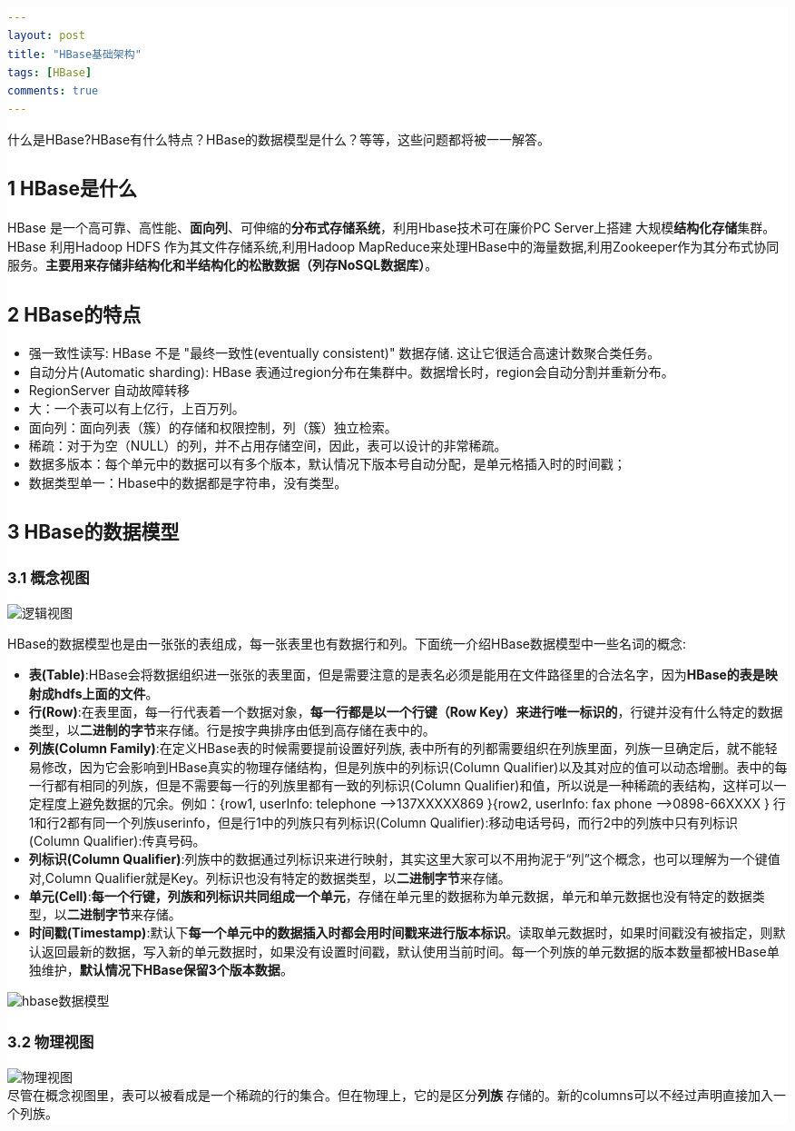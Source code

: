 ```yaml
---
layout: post
title: "HBase基础架构"
tags: [HBase]
comments: true
---
```


什么是HBase?HBase有什么特点？HBase的数据模型是什么？等等，这些问题都将被一一解答。

## 1 HBase是什么
HBase 是一个高可靠、高性能、**面向列**、可伸缩的**分布式存储系统**，利用Hbase技术可在廉价PC Server上搭建 大规模**结构化存储**集群。   
HBase 利用Hadoop HDFS 作为其文件存储系统,利用Hadoop MapReduce来处理HBase中的海量数据,利用Zookeeper作为其分布式协同服务。**主要用来存储非结构化和半结构化的松散数据（列存NoSQL数据库）**。

## 2 HBase的特点
- 强一致性读写: HBase 不是 "最终一致性(eventually consistent)" 数据存储. 这让它很适合高速计数聚合类任务。
- 自动分片(Automatic sharding): HBase 表通过region分布在集群中。数据增长时，region会自动分割并重新分布。
- RegionServer 自动故障转移
- 大：一个表可以有上亿行，上百万列。
- 面向列：面向列表（簇）的存储和权限控制，列（簇）独立检索。
- 稀疏：对于为空（NULL）的列，并不占用存储空间，因此，表可以设计的非常稀疏。
- 数据多版本：每个单元中的数据可以有多个版本，默认情况下版本号自动分配，是单元格插入时的时间戳；
- 数据类型单一：Hbase中的数据都是字符串，没有类型。

## 3 HBase的数据模型
### 3.1 概念视图
![逻辑视图](https://raw.githubusercontent.com/Andr-Robot/iMarkdownPhotos/master/Res/hbaselogicview.png)

HBase的数据模型也是由一张张的表组成，每一张表里也有数据行和列。下面统一介绍HBase数据模型中一些名词的概念:
- **表(Table)**:HBase会将数据组织进一张张的表里面，但是需要注意的是表名必须是能用在文件路径里的合法名字，因为**HBase的表是映射成hdfs上面的文件**。
- **行(Row)**:在表里面，每一行代表着一个数据对象，**每一行都是以一个行键（Row Key）来进行唯一标识的**，行键并没有什么特定的数据类型，以**二进制的字节**来存储。行是按字典排序由低到高存储在表中的。
- **列族(Column Family)**:在定义HBase表的时候需要提前设置好列族, 表中所有的列都需要组织在列族里面，列族一旦确定后，就不能轻易修改，因为它会影响到HBase真实的物理存储结构，但是列族中的列标识(Column Qualifier)以及其对应的值可以动态增删。表中的每一行都有相同的列族，但是不需要每一行的列族里都有一致的列标识(Column Qualifier)和值，所以说是一种稀疏的表结构，这样可以一定程度上避免数据的冗余。例如：{row1, userInfo: telephone —>137XXXXX869 }{row2, userInfo: fax phone —>0898-66XXXX } 行1和行2都有同一个列族userinfo，但是行1中的列族只有列标识(Column Qualifier):移动电话号码，而行2中的列族中只有列标识(Column Qualifier):传真号码。
- **列标识(Column Qualifier)**:列族中的数据通过列标识来进行映射，其实这里大家可以不用拘泥于“列”这个概念，也可以理解为一个键值对,Column Qualifier就是Key。列标识也没有特定的数据类型，以**二进制字节**来存储。
- **单元(Cell)**:**每一个行键，列族和列标识共同组成一个单元**，存储在单元里的数据称为单元数据，单元和单元数据也没有特定的数据类型，以**二进制字节**来存储。
- **时间戳(Timestamp)**:默认下**每一个单元中的数据插入时都会用时间戳来进行版本标识**。读取单元数据时，如果时间戳没有被指定，则默认返回最新的数据，写入新的单元数据时，如果没有设置时间戳，默认使用当前时间。每一个列族的单元数据的版本数量都被HBase单独维护，**默认情况下HBase保留3个版本数据**。

![hbase数据模型](https://raw.githubusercontent.com/Andr-Robot/iMarkdownPhotos/master/Res/hbasedatamodel.jpg)   

### 3.2 物理视图
![物理视图](https://raw.githubusercontent.com/Andr-Robot/iMarkdownPhotos/master/Res/hbasephysicview.png)   
尽管在概念视图里，表可以被看成是一个稀疏的行的集合。但在物理上，它的是区分**列族** 存储的。新的columns可以不经过声明直接加入一个列族。   
